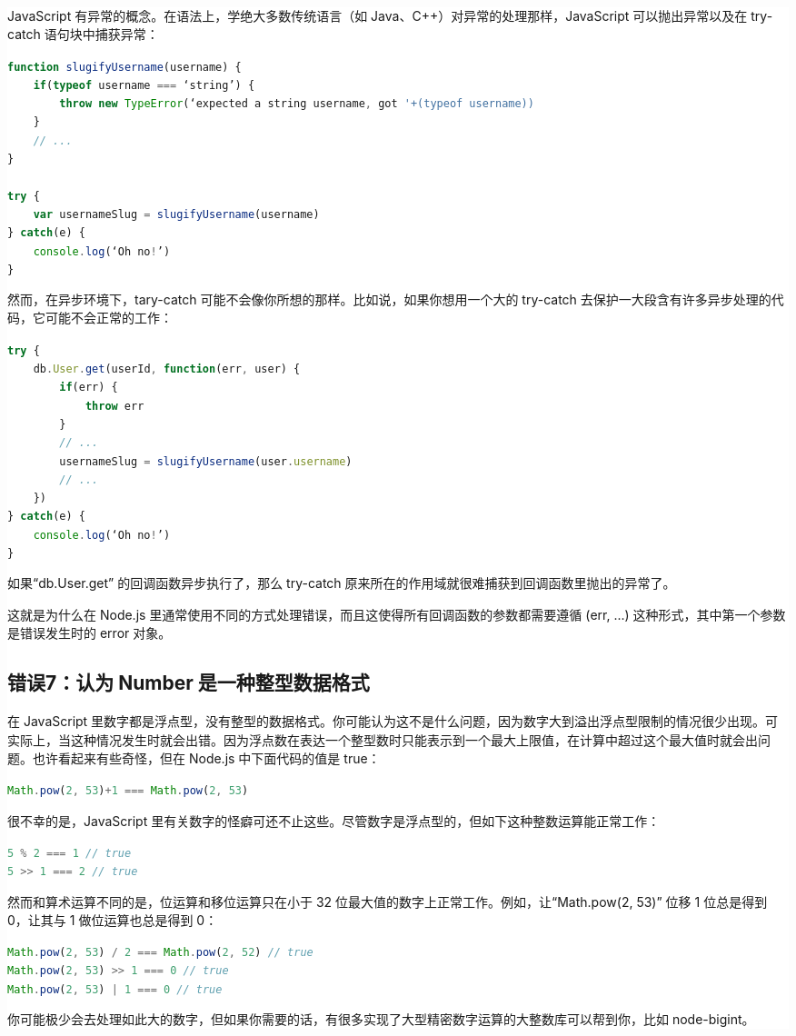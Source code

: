JavaScript 有异常的概念。在语法上，学绝大多数传统语言（如 Java、C++）对异常的处理那样，JavaScript 可以抛出异常以及在 try-catch 语句块中捕获异常：
```javascript
function slugifyUsername(username) {
	if(typeof username === ‘string’) {
		throw new TypeError(‘expected a string username, got '+(typeof username))
	}
	// ...
}
 
try {
	var usernameSlug = slugifyUsername(username)
} catch(e) {
	console.log(‘Oh no!’)
}
``` 
然而，在异步环境下，tary-catch 可能不会像你所想的那样。比如说，如果你想用一个大的 try-catch 去保护一大段含有许多异步处理的代码，它可能不会正常的工作：

```javascript
try {
	db.User.get(userId, function(err, user) {
		if(err) {
			throw err
		}
		// ...
		usernameSlug = slugifyUsername(user.username)
		// ...
	})
} catch(e) {
	console.log(‘Oh no!’)
}
``` 
如果“db.User.get” 的回调函数异步执行了，那么 try-catch 原来所在的作用域就很难捕获到回调函数里抛出的异常了。

 
这就是为什么在 Node.js 里通常使用不同的方式处理错误，而且这使得所有回调函数的参数都需要遵循 (err, ...) 这种形式，其中第一个参数是错误发生时的 error 对象。

 
 
## 错误7：认为 Number 是一种整型数据格式
 
在 JavaScript 里数字都是浮点型，没有整型的数据格式。你可能认为这不是什么问题，因为数字大到溢出浮点型限制的情况很少出现。可实际上，当这种情况发生时就会出错。因为浮点数在表达一个整型数时只能表示到一个最大上限值，在计算中超过这个最大值时就会出问题。也许看起来有些奇怪，但在 Node.js 中下面代码的值是 true：
```javascript
Math.pow(2, 53)+1 === Math.pow(2, 53)
``` 
很不幸的是，JavaScript 里有关数字的怪癖可还不止这些。尽管数字是浮点型的，但如下这种整数运算能正常工作：
```javascript
5 % 2 === 1 // true
5 >> 1 === 2 // true
```
然而和算术运算不同的是，位运算和移位运算只在小于 32 位最大值的数字上正常工作。例如，让“Math.pow(2, 53)” 位移 1 位总是得到 0，让其与 1 做位运算也总是得到 0：
```javascript
Math.pow(2, 53) / 2 === Math.pow(2, 52) // true
Math.pow(2, 53) >> 1 === 0 // true
Math.pow(2, 53) | 1 === 0 // true
``` 
你可能极少会去处理如此大的数字，但如果你需要的话，有很多实现了大型精密数字运算的大整数库可以帮到你，比如 node-bigint。

